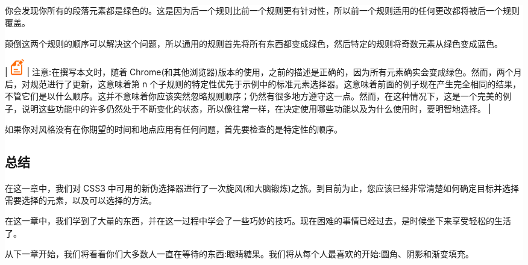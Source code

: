你会发现你所有的段落元素都是绿色的。这是因为后一个规则比前一个规则更有针对性，所以前一个规则适用的任何更改都将被后一个规则覆盖。

颠倒这两个规则的顺序可以解决这个问题，所以通用的规则首先将所有东西都变成绿色，然后特定的规则将奇数元素从绿色变成蓝色。

| ![](img/note.png) | 注意:在撰写本文时，随着 Chrome(和其他浏览器)版本的使用，之前的描述是正确的，因为所有元素确实会变成绿色。然而，两个月后，对规范进行了更新，这意味着第 n 个子规则的特定性优先于示例中的标准元素选择器。这意味着前面的例子现在产生完全相同的结果，不管它们是以什么顺序。这并不意味着你应该突然忽略规则顺序；仍然有很多地方遵守这一点。然而，在这种情况下，这是一个完美的例子，说明这些功能中的许多仍然处于不断变化的状态，所以像往常一样，在决定使用哪些功能以及为什么使用时，要明智地选择。 |

如果你对风格没有在你期望的时间和地点应用有任何问题，首先要检查的是特定性的顺序。

## 总结

在这一章中，我们对 CSS3 中可用的新伪选择器进行了一次旋风(和大脑锻炼)之旅。到目前为止，您应该已经非常清楚如何确定目标并选择需要选择的元素，以及可以选择的方法。

在这一章中，我们学到了大量的东西，并在这一过程中学会了一些巧妙的技巧。现在困难的事情已经过去，是时候坐下来享受轻松的生活了。

从下一章开始，我们将看看你们大多数人一直在等待的东西:眼睛糖果。我们将从每个人最喜欢的开始:圆角、阴影和渐变填充。